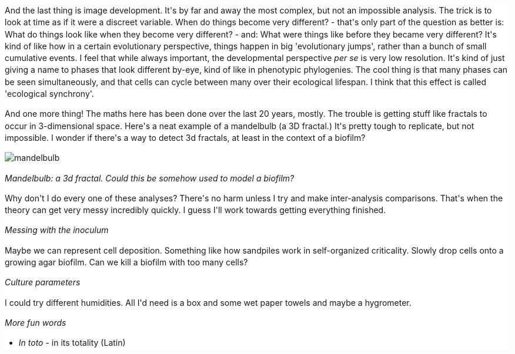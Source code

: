 And the last thing is image development. It's by far and away the most complex, but not an impossible analysis. The trick is to look at time as if it were a discreet variable. When do things become very different? - that's only part of the question as better is: What do things look like when they become very different? - and: What were things like before they became very different? It's kind of like how in a certain evolutionary perspective, things happen in big 'evolutionary jumps', rather than a bunch of small cumulative events. I feel that while always important, the developmental perspective *per se* is very low resolution. It's kind of just giving a name to phases that look different by-eye, kind of like in phenotypic phylogenies. The cool thing is that many phases can be seen simultaneously, and that cells can cycle between many over their ecological lifespan. I think that this effect is called 'ecological synchrony'.

And one more thing! The maths here has been done over the last 20 years, mostly. The trouble is getting stuff like fractals to occur in 3-dimensional space. Here's a neat example of a mandelbulb (a 3D fractal.) It's pretty tough to replicate, but not impossible. I wonder if there's a way to detect 3d fractals, at least in the context of a biofilm?

![mandelbulb](https://github.com/marklemzin/marks-masters/raw/main/pictures/11.3%20mandelbulb.jpg)

*Mandelbulb: a 3d fractal. Could this be somehow used to model a biofilm?*

Why don't I do every one of these analyses? There's no harm unless I try and make inter-analysis comparisons. That's when the theory can get very messy incredibly quickly. I guess I'll work towards getting everything finished.

*Messing with the inoculum*

Maybe we can represent cell deposition. Something like how sandpiles work in self-organized criticality. Slowly drop cells onto a growing agar biofilm. Can we kill a biofilm with too many cells?

*Culture parameters*

I could try different humidities. All I'd need is a box and some wet paper towels and maybe a hygrometer.

*More fun words*

- *In toto* - in its totality (Latin)
